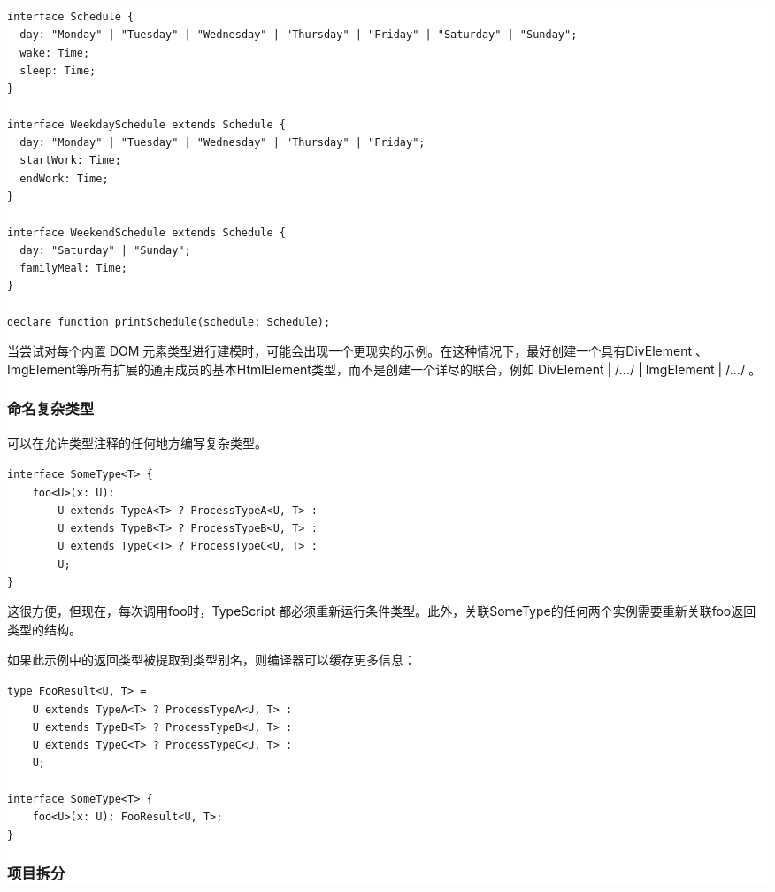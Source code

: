 ```
interface Schedule {
  day: "Monday" | "Tuesday" | "Wednesday" | "Thursday" | "Friday" | "Saturday" | "Sunday";
  wake: Time;
  sleep: Time;
}

interface WeekdaySchedule extends Schedule {
  day: "Monday" | "Tuesday" | "Wednesday" | "Thursday" | "Friday";
  startWork: Time;
  endWork: Time;
}

interface WeekendSchedule extends Schedule {
  day: "Saturday" | "Sunday";
  familyMeal: Time;
}

declare function printSchedule(schedule: Schedule);
```

当尝试对每个内置 DOM 元素类型进行建模时，可能会出现一个更现实的示例。在这种情况下，最好创建一个具有DivElement 、 ImgElement等所有扩展的通用成员的基本HtmlElement类型，而不是创建一个详尽的联合，例如 DivElement | /*...*/ | ImgElement | /*...*/ 。

### 命名复杂类型

可以在允许类型注释的任何地方编写复杂类型。

```
interface SomeType<T> {
    foo<U>(x: U):
        U extends TypeA<T> ? ProcessTypeA<U, T> :
        U extends TypeB<T> ? ProcessTypeB<U, T> :
        U extends TypeC<T> ? ProcessTypeC<U, T> :
        U;
}
```

这很方便，但现在，每次调用foo时，TypeScript 都必须重新运行条件类型。此外，关联SomeType的任何两个实例需要重新关联foo返回类型的结构。

如果此示例中的返回类型被提取到类型别名，则编译器可以缓存更多信息：

```
type FooResult<U, T> =
    U extends TypeA<T> ? ProcessTypeA<U, T> :
    U extends TypeB<T> ? ProcessTypeB<U, T> :
    U extends TypeC<T> ? ProcessTypeC<U, T> :
    U;

interface SomeType<T> {
    foo<U>(x: U): FooResult<U, T>;
}
```

### 项目拆分
